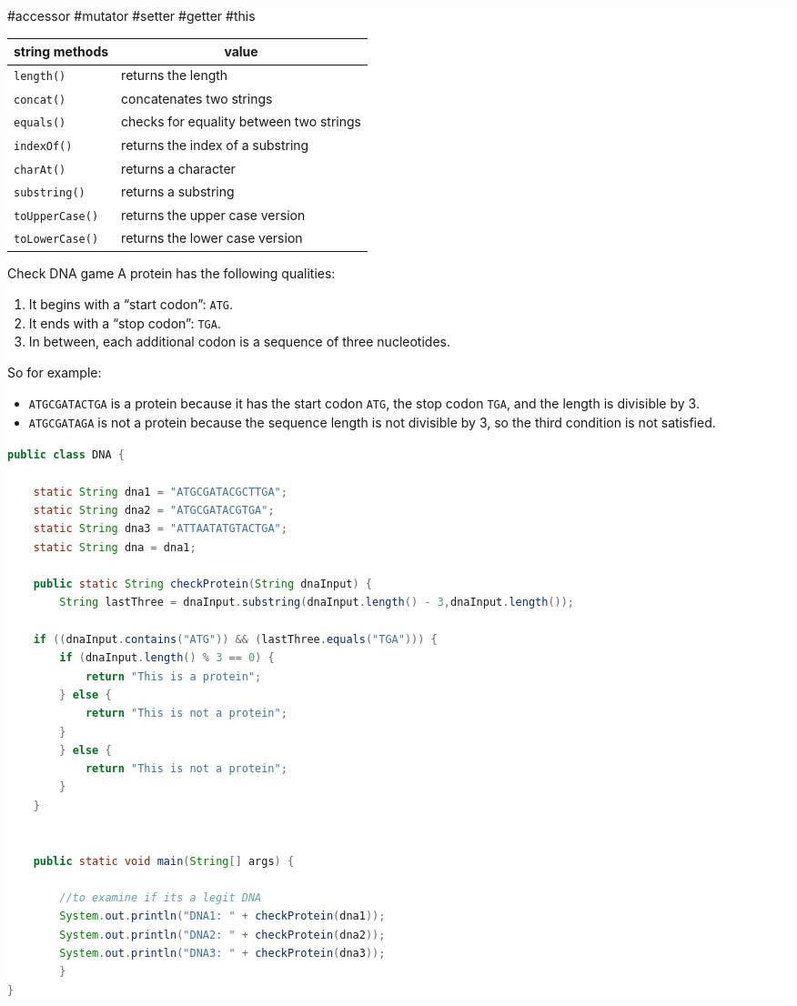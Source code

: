 #accessor #mutator #setter #getter #this 

| string methods  | value                                   |
| --------------- | --------------------------------------- |
| `length()`      | returns the length                      |
| `concat()`      | concatenates two strings                |
| `equals()`      | checks for equality between two strings |
| `indexOf()`     | returns the index of a substring        |
| `charAt()`      | returns a character                     |
| `substring()`   | returns a substring                     |
| `toUpperCase()` | returns the upper case version          |
| `toLowerCase()` | returns the lower case version          |

Check DNA game
A protein has the following qualities:
1. It begins with a “start codon”: `ATG`.
2. It ends with a “stop codon”: `TGA`.
3. In between, each additional codon is a sequence of three nucleotides.

So for example:
- `ATGCGATACTGA` is a protein because it has the start codon `ATG`, the stop codon `TGA`, and the length is divisible by 3.
- `ATGCGATAGA` is not a protein because the sequence length is not divisible by 3, so the third condition is not satisfied.

```java
public class DNA {

	static String dna1 = "ATGCGATACGCTTGA";
	static String dna2 = "ATGCGATACGTGA";
	static String dna3 = "ATTAATATGTACTGA";
	static String dna = dna1;
	
	public static String checkProtein(String dnaInput) {
		String lastThree = dnaInput.substring(dnaInput.length() - 3,dnaInput.length());
	
	if ((dnaInput.contains("ATG")) && (lastThree.equals("TGA"))) {
		if (dnaInput.length() % 3 == 0) {
			return "This is a protein";
		} else {
			return "This is not a protein";
		}
		} else {
			return "This is not a protein";
		}
	}
	
	  
	public static void main(String[] args) {
	
		//to examine if its a legit DNA
		System.out.println("DNA1: " + checkProtein(dna1));
		System.out.println("DNA2: " + checkProtein(dna2));
		System.out.println("DNA3: " + checkProtein(dna3));
		}
}
```
